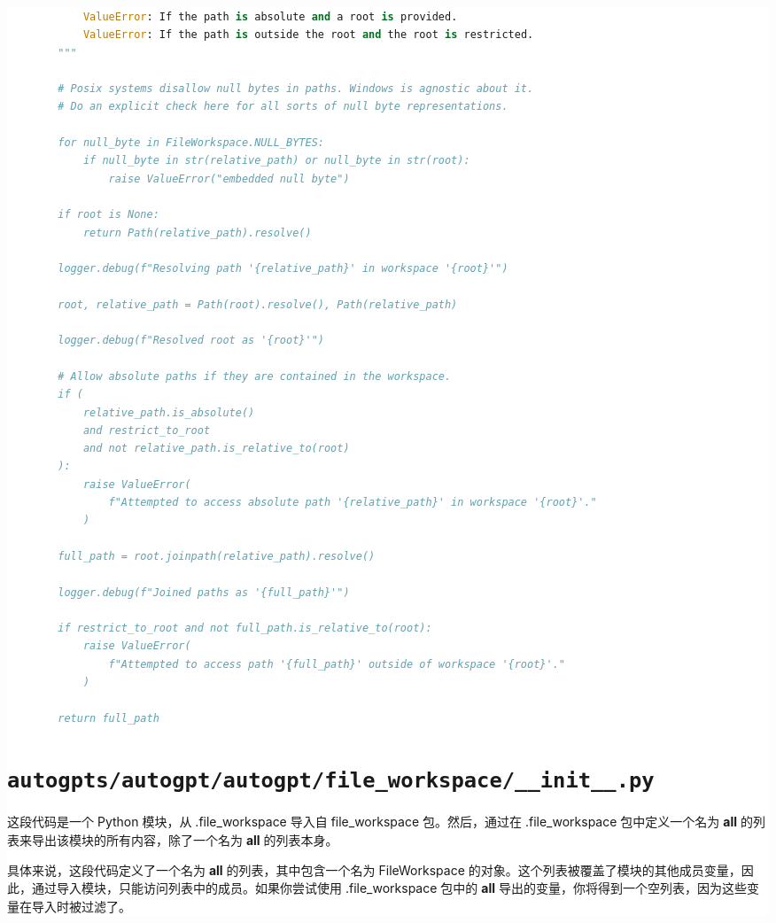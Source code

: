 ```py
            ValueError: If the path is absolute and a root is provided.
            ValueError: If the path is outside the root and the root is restricted.
        """

        # Posix systems disallow null bytes in paths. Windows is agnostic about it.
        # Do an explicit check here for all sorts of null byte representations.

        for null_byte in FileWorkspace.NULL_BYTES:
            if null_byte in str(relative_path) or null_byte in str(root):
                raise ValueError("embedded null byte")

        if root is None:
            return Path(relative_path).resolve()

        logger.debug(f"Resolving path '{relative_path}' in workspace '{root}'")

        root, relative_path = Path(root).resolve(), Path(relative_path)

        logger.debug(f"Resolved root as '{root}'")

        # Allow absolute paths if they are contained in the workspace.
        if (
            relative_path.is_absolute()
            and restrict_to_root
            and not relative_path.is_relative_to(root)
        ):
            raise ValueError(
                f"Attempted to access absolute path '{relative_path}' in workspace '{root}'."
            )

        full_path = root.joinpath(relative_path).resolve()

        logger.debug(f"Joined paths as '{full_path}'")

        if restrict_to_root and not full_path.is_relative_to(root):
            raise ValueError(
                f"Attempted to access path '{full_path}' outside of workspace '{root}'."
            )

        return full_path

```

# `autogpts/autogpt/autogpt/file_workspace/__init__.py`

这段代码是一个 Python 模块，从 .file_workspace 导入自 file_workspace 包。然后，通过在 .file_workspace 包中定义一个名为 __all__ 的列表来导出该模块的所有内容，除了一个名为 __all__ 的列表本身。

具体来说，这段代码定义了一个名为 __all__ 的列表，其中包含一个名为 FileWorkspace 的对象。这个列表被覆盖了模块的其他成员变量，因此，通过导入模块，只能访问列表中的成员。如果你尝试使用 .file_workspace 包中的 __all__ 导出的变量，你将得到一个空列表，因为这些变量在导入时被过滤了。
